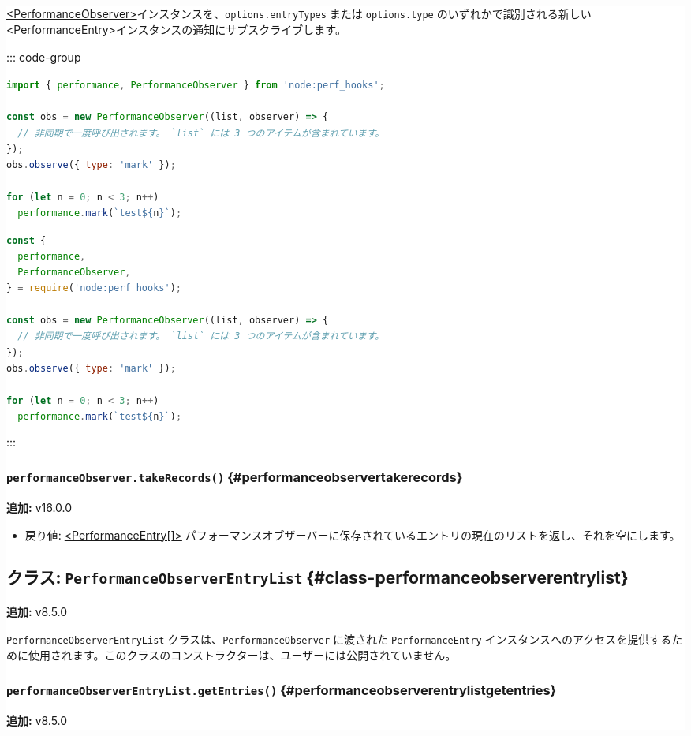 [\<PerformanceObserver\>](/ja/nodejs/api/perf_hooks#class-performanceobserver)インスタンスを、`options.entryTypes` または `options.type` のいずれかで識別される新しい[\<PerformanceEntry\>](/ja/nodejs/api/perf_hooks#class-performanceentry)インスタンスの通知にサブスクライブします。

::: code-group
```js [ESM]
import { performance, PerformanceObserver } from 'node:perf_hooks';

const obs = new PerformanceObserver((list, observer) => {
  // 非同期で一度呼び出されます。 `list` には 3 つのアイテムが含まれています。
});
obs.observe({ type: 'mark' });

for (let n = 0; n < 3; n++)
  performance.mark(`test${n}`);
```

```js [CJS]
const {
  performance,
  PerformanceObserver,
} = require('node:perf_hooks');

const obs = new PerformanceObserver((list, observer) => {
  // 非同期で一度呼び出されます。 `list` には 3 つのアイテムが含まれています。
});
obs.observe({ type: 'mark' });

for (let n = 0; n < 3; n++)
  performance.mark(`test${n}`);
```
:::


### `performanceObserver.takeRecords()` {#performanceobservertakerecords}

**追加:** v16.0.0

- 戻り値: [\<PerformanceEntry[]\>](/ja/nodejs/api/perf_hooks#class-performanceentry) パフォーマンスオブザーバーに保存されているエントリの現在のリストを返し、それを空にします。

## クラス: `PerformanceObserverEntryList` {#class-performanceobserverentrylist}

**追加:** v8.5.0

`PerformanceObserverEntryList` クラスは、`PerformanceObserver` に渡された `PerformanceEntry` インスタンスへのアクセスを提供するために使用されます。このクラスのコンストラクターは、ユーザーには公開されていません。

### `performanceObserverEntryList.getEntries()` {#performanceobserverentrylistgetentries}

**追加:** v8.5.0
